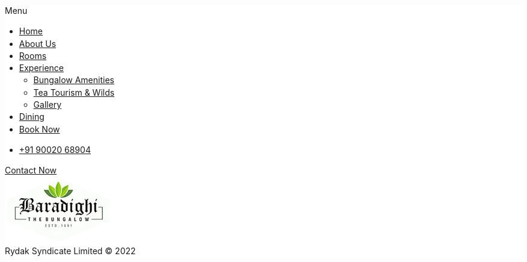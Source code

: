 <div class="mobile-nav-toggler"><span class="icon flaticon-menu-2"></span><span class="txt">Menu</span></div>

<nav class="main-menu navbar-expand-md navbar-light">
<div class="collapse navbar-collapse show clearfix" id="navbarSupportedContent">
<ul class="navigation clearfix">
<li class="current"><a href="/">Home</a></li>
<li><a href="/about">About Us</a></li>
<li><a href="https://baradighibungalow.com/rooms">Rooms</a>
</li>
<li class="dropdown"><a href="/experience">Experience</a>
<ul>
<li><a href="/amenities">Bungalow Amenities</a></li>
<li><a href="/experience/#beyond">Tea Tourism & Wilds</a></li>
<li><a href="/experience/#gallery">Gallery</a></li>
</ul>
</li>
<li><a href="https://baradighithebungalow.com/dining">Dining</a></li>
<li><a href="https://reservations.hotel-spider.com/034648705d4afda6?">Book Now</a></li>
</ul>
</div>
</nav>
</div>
<div class="other-links clearfix">
<div class="info">
<ul class="clearfix">
<li><a href="tel:+919002068904"><span class="icon flaticon-smartphone-2"></span><span class="txt">+91 90020 68904</span></a></li>
</ul>
</div>
<div class="link-box">
<a href="/contact" class="theme-btn btn-style-one"><span class="btn-title">Contact Now</span></a>
</div>
</div>
</div>
</div>


<div class="mobile-menu">
<div class="close-btn"><span class="icon flaticon-targeting-cross"></span></div>
<div class="menu-backdrop"></div>
<div class="nav-logo"><a href="/"><img src="/public/imagesF/BaradighiLogo.webp" alt="Baradighi The Bungalow Logo" title></a></div>

<nav class="menu-box">
<div class="menu-outer"></div>
</nav>
<div class="nav-bottom">
<div class="copyright">Rydak Syndicate Limited &copy; 2022</div>
